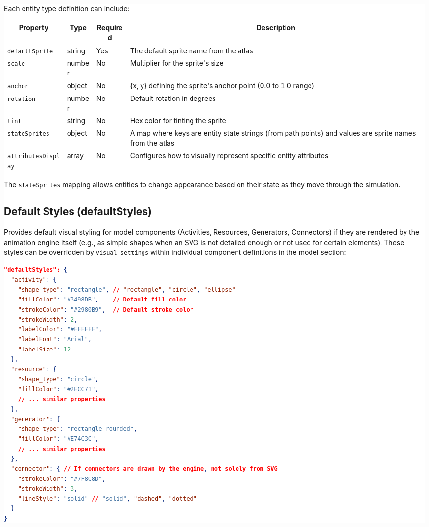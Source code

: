 Each entity type definition can include:

| Property | Type | Required | Description |
|----------|------|----------|-------------|
| `defaultSprite` | string | Yes | The default sprite name from the atlas |
| `scale` | number | No | Multiplier for the sprite's size |
| `anchor` | object | No | {x, y} defining the sprite's anchor point (0.0 to 1.0 range) |
| `rotation` | number | No | Default rotation in degrees |
| `tint` | string | No | Hex color for tinting the sprite |
| `stateSprites` | object | No | A map where keys are entity state strings (from path points) and values are sprite names from the atlas |
| `attributesDisplay` | array | No | Configures how to visually represent specific entity attributes |

The `stateSprites` mapping allows entities to change appearance based on their state as they move through the simulation.

## Default Styles (defaultStyles)

Provides default visual styling for model components (Activities, Resources, Generators, Connectors) if they are rendered by the animation engine itself (e.g., as simple shapes when an SVG is not detailed enough or not used for certain elements). These styles can be overridden by `visual_settings` within individual component definitions in the model section:

```json
"defaultStyles": {
  "activity": {
    "shape_type": "rectangle", // "rectangle", "circle", "ellipse"
    "fillColor": "#3498DB",    // Default fill color
    "strokeColor": "#2980B9",  // Default stroke color
    "strokeWidth": 2,
    "labelColor": "#FFFFFF",
    "labelFont": "Arial",
    "labelSize": 12
  },
  "resource": {
    "shape_type": "circle",
    "fillColor": "#2ECC71",
    // ... similar properties
  },
  "generator": {
    "shape_type": "rectangle_rounded",
    "fillColor": "#E74C3C",
    // ... similar properties
  },
  "connector": { // If connectors are drawn by the engine, not solely from SVG
    "strokeColor": "#7F8C8D",
    "strokeWidth": 3,
    "lineStyle": "solid" // "solid", "dashed", "dotted"
  }
}
```
